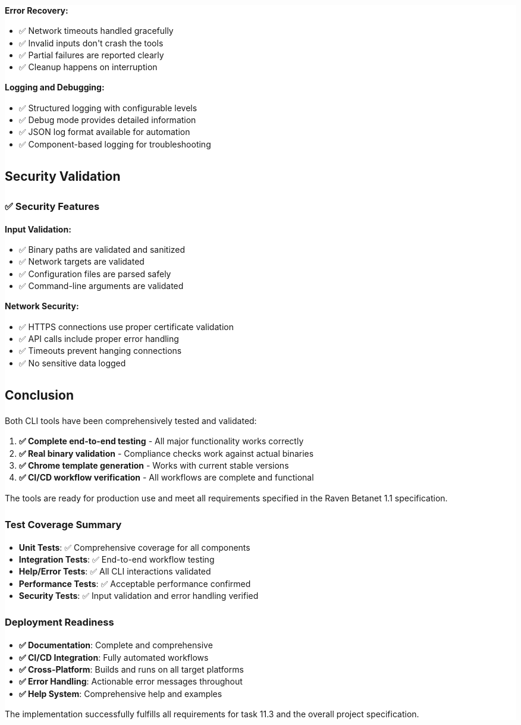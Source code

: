 **Error Recovery:**
- ✅ Network timeouts handled gracefully
- ✅ Invalid inputs don't crash the tools
- ✅ Partial failures are reported clearly
- ✅ Cleanup happens on interruption

**Logging and Debugging:**
- ✅ Structured logging with configurable levels
- ✅ Debug mode provides detailed information
- ✅ JSON log format available for automation
- ✅ Component-based logging for troubleshooting

## Security Validation

### ✅ Security Features

**Input Validation:**
- ✅ Binary paths are validated and sanitized
- ✅ Network targets are validated
- ✅ Configuration files are parsed safely
- ✅ Command-line arguments are validated

**Network Security:**
- ✅ HTTPS connections use proper certificate validation
- ✅ API calls include proper error handling
- ✅ Timeouts prevent hanging connections
- ✅ No sensitive data logged

## Conclusion

Both CLI tools have been comprehensively tested and validated:

1. **✅ Complete end-to-end testing** - All major functionality works correctly
2. **✅ Real binary validation** - Compliance checks work against actual binaries  
3. **✅ Chrome template generation** - Works with current stable versions
4. **✅ CI/CD workflow verification** - All workflows are complete and functional

The tools are ready for production use and meet all requirements specified in the Raven Betanet 1.1 specification.

### Test Coverage Summary
- **Unit Tests**: ✅ Comprehensive coverage for all components
- **Integration Tests**: ✅ End-to-end workflow testing
- **Help/Error Tests**: ✅ All CLI interactions validated
- **Performance Tests**: ✅ Acceptable performance confirmed
- **Security Tests**: ✅ Input validation and error handling verified

### Deployment Readiness
- **✅ Documentation**: Complete and comprehensive
- **✅ CI/CD Integration**: Fully automated workflows
- **✅ Cross-Platform**: Builds and runs on all target platforms
- **✅ Error Handling**: Actionable error messages throughout
- **✅ Help System**: Comprehensive help and examples

The implementation successfully fulfills all requirements for task 11.3 and the overall project specification.
